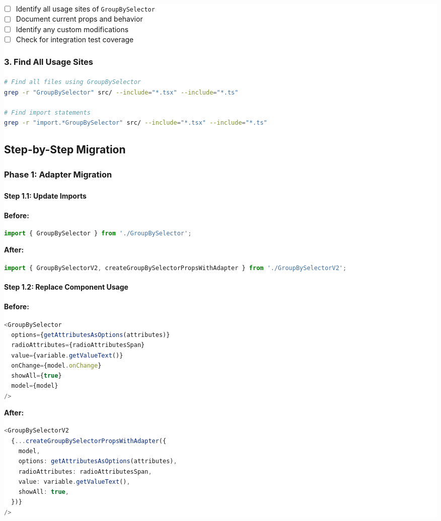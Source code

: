 - [ ] Identify all usage sites of `GroupBySelector`
- [ ] Document current props and behavior
- [ ] Identify any custom modifications
- [ ] Check for integration test coverage

### 3. Find All Usage Sites

```bash
# Find all files using GroupBySelector
grep -r "GroupBySelector" src/ --include="*.tsx" --include="*.ts"

# Find import statements
grep -r "import.*GroupBySelector" src/ --include="*.tsx" --include="*.ts"
```

## Step-by-Step Migration

### Phase 1: Adapter Migration

#### Step 1.1: Update Imports

**Before:**
```typescript
import { GroupBySelector } from './GroupBySelector';
```

**After:**
```typescript
import { GroupBySelectorV2, createGroupBySelectorPropsWithAdapter } from './GroupBySelectorV2';
```

#### Step 1.2: Replace Component Usage

**Before:**
```typescript
<GroupBySelector
  options={getAttributesAsOptions(attributes)}
  radioAttributes={radioAttributesSpan}
  value={variable.getValueText()}
  onChange={model.onChange}
  showAll={true}
  model={model}
/>
```

**After:**
```typescript
<GroupBySelectorV2
  {...createGroupBySelectorPropsWithAdapter({
    model,
    options: getAttributesAsOptions(attributes),
    radioAttributes: radioAttributesSpan,
    value: variable.getValueText(),
    showAll: true,
  })}
/>
```
